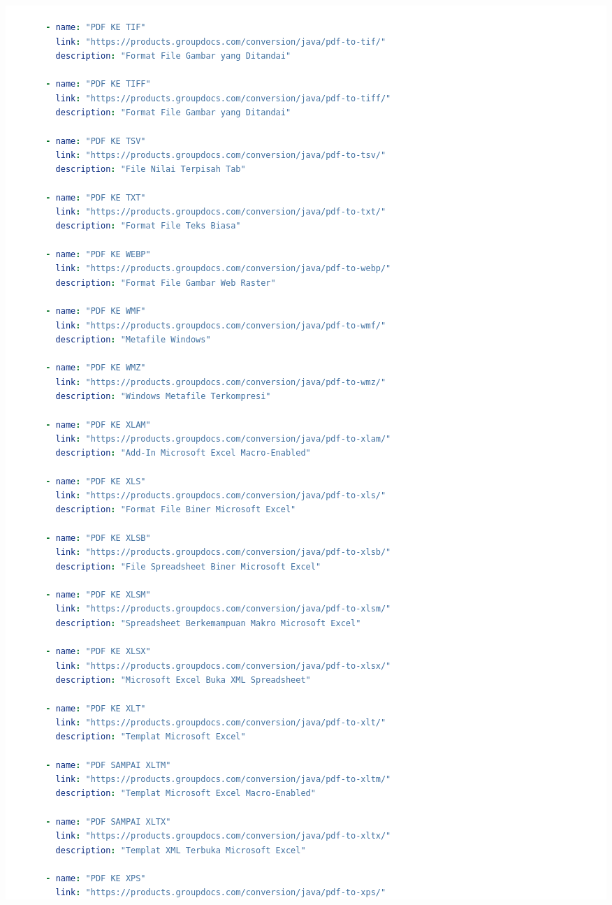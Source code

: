 ```yaml

        - name: "PDF KE TIF"
          link: "https://products.groupdocs.com/conversion/java/pdf-to-tif/"
          description: "Format File Gambar yang Ditandai"

        - name: "PDF KE TIFF"
          link: "https://products.groupdocs.com/conversion/java/pdf-to-tiff/"
          description: "Format File Gambar yang Ditandai"

        - name: "PDF KE TSV"
          link: "https://products.groupdocs.com/conversion/java/pdf-to-tsv/"
          description: "File Nilai Terpisah Tab"

        - name: "PDF KE TXT"
          link: "https://products.groupdocs.com/conversion/java/pdf-to-txt/"
          description: "Format File Teks Biasa"

        - name: "PDF KE WEBP"
          link: "https://products.groupdocs.com/conversion/java/pdf-to-webp/"
          description: "Format File Gambar Web Raster"

        - name: "PDF KE WMF"
          link: "https://products.groupdocs.com/conversion/java/pdf-to-wmf/"
          description: "Metafile Windows"

        - name: "PDF KE WMZ"
          link: "https://products.groupdocs.com/conversion/java/pdf-to-wmz/"
          description: "Windows Metafile Terkompresi"

        - name: "PDF KE XLAM"
          link: "https://products.groupdocs.com/conversion/java/pdf-to-xlam/"
          description: "Add-In Microsoft Excel Macro-Enabled"

        - name: "PDF KE XLS"
          link: "https://products.groupdocs.com/conversion/java/pdf-to-xls/"
          description: "Format File Biner Microsoft Excel"

        - name: "PDF KE XLSB"
          link: "https://products.groupdocs.com/conversion/java/pdf-to-xlsb/"
          description: "File Spreadsheet Biner Microsoft Excel"

        - name: "PDF KE XLSM"
          link: "https://products.groupdocs.com/conversion/java/pdf-to-xlsm/"
          description: "Spreadsheet Berkemampuan Makro Microsoft Excel"

        - name: "PDF KE XLSX"
          link: "https://products.groupdocs.com/conversion/java/pdf-to-xlsx/"
          description: "Microsoft Excel Buka XML Spreadsheet"

        - name: "PDF KE XLT"
          link: "https://products.groupdocs.com/conversion/java/pdf-to-xlt/"
          description: "Templat Microsoft Excel"

        - name: "PDF SAMPAI XLTM"
          link: "https://products.groupdocs.com/conversion/java/pdf-to-xltm/"
          description: "Templat Microsoft Excel Macro-Enabled"

        - name: "PDF SAMPAI XLTX"
          link: "https://products.groupdocs.com/conversion/java/pdf-to-xltx/"
          description: "Templat XML Terbuka Microsoft Excel"

        - name: "PDF KE XPS"
          link: "https://products.groupdocs.com/conversion/java/pdf-to-xps/"
```
